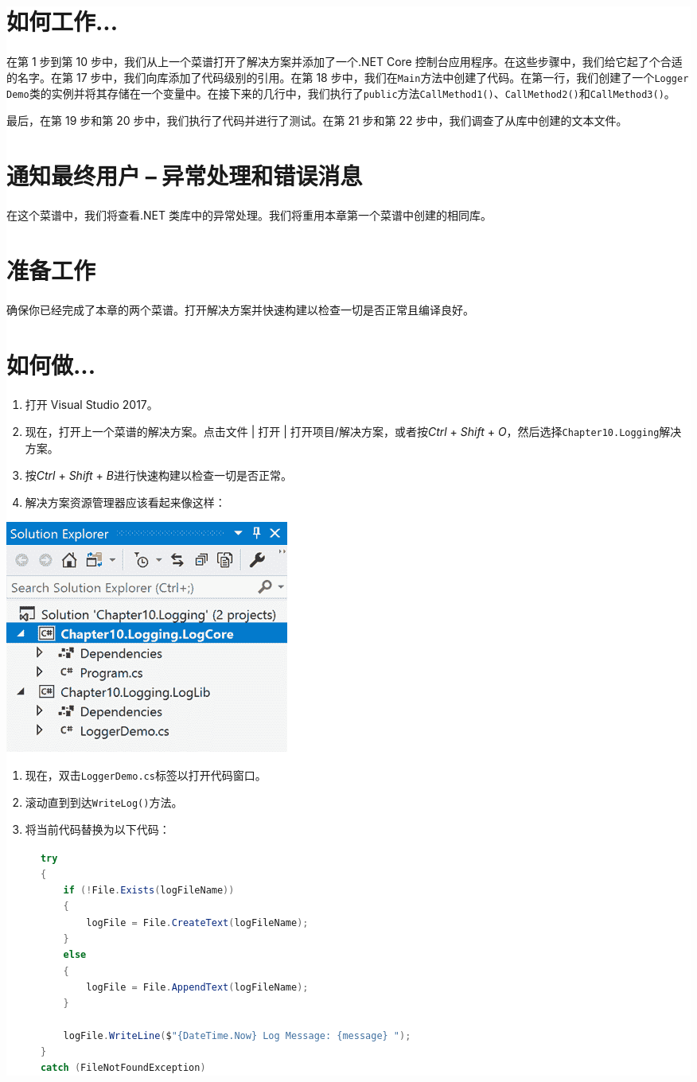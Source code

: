 # 如何工作...

在第 1 步到第 10 步中，我们从上一个菜谱打开了解决方案并添加了一个.NET Core 控制台应用程序。在这些步骤中，我们给它起了个合适的名字。在第 17 步中，我们向库添加了代码级别的引用。在第 18 步中，我们在`Main`方法中创建了代码。在第一行，我们创建了一个`LoggerDemo`类的实例并将其存储在一个变量中。在接下来的几行中，我们执行了`public`方法`CallMethod1()`、`CallMethod2()`和`CallMethod3()`。

最后，在第 19 步和第 20 步中，我们执行了代码并进行了测试。在第 21 步和第 22 步中，我们调查了从库中创建的文本文件。

# 通知最终用户 – 异常处理和错误消息

在这个菜谱中，我们将查看.NET 类库中的异常处理。我们将重用本章第一个菜谱中创建的相同库。

# 准备工作

确保你已经完成了本章的两个菜谱。打开解决方案并快速构建以检查一切是否正常且编译良好。

# 如何做...

1.  打开 Visual Studio 2017。

1.  现在，打开上一个菜谱的解决方案。点击文件 | 打开 | 打开项目/解决方案，或者按*Ctrl* + *Shift* + *O*，然后选择`Chapter10.Logging`解决方案。

1.  按*Ctrl* + *Shift* + *B*进行快速构建以检查一切是否正常。

1.  解决方案资源管理器应该看起来像这样：

![](img/0e30766f-9714-4c11-8b94-6466e21015f8.png)

1.  现在，双击`LoggerDemo.cs`标签以打开代码窗口。

1.  滚动直到到达`WriteLog()`方法。

1.  将当前代码替换为以下代码：

```cs
      try
      {
          if (!File.Exists(logFileName))
          {
              logFile = File.CreateText(logFileName);
          }
          else
          {
              logFile = File.AppendText(logFileName);
          }

          logFile.WriteLine($"{DateTime.Now} Log Message: {message} ");
      }
      catch (FileNotFoundException)
```